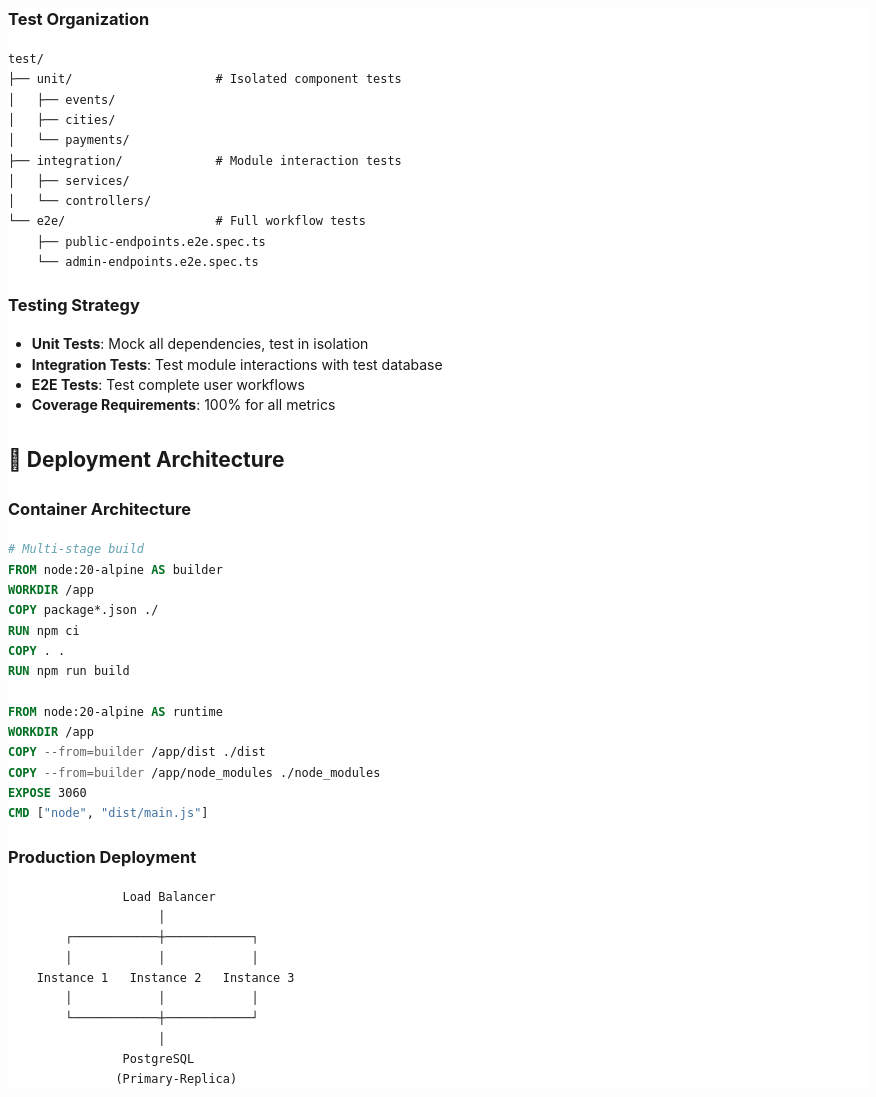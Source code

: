 ### Test Organization
```
test/
├── unit/                    # Isolated component tests
│   ├── events/
│   ├── cities/
│   └── payments/
├── integration/             # Module interaction tests
│   ├── services/
│   └── controllers/
└── e2e/                     # Full workflow tests
    ├── public-endpoints.e2e.spec.ts
    └── admin-endpoints.e2e.spec.ts
```

### Testing Strategy
- **Unit Tests**: Mock all dependencies, test in isolation
- **Integration Tests**: Test module interactions with test database
- **E2E Tests**: Test complete user workflows
- **Coverage Requirements**: 100% for all metrics

## 🔄 Deployment Architecture

### Container Architecture
```dockerfile
# Multi-stage build
FROM node:20-alpine AS builder
WORKDIR /app
COPY package*.json ./
RUN npm ci
COPY . .
RUN npm run build

FROM node:20-alpine AS runtime
WORKDIR /app
COPY --from=builder /app/dist ./dist
COPY --from=builder /app/node_modules ./node_modules
EXPOSE 3060
CMD ["node", "dist/main.js"]
```

### Production Deployment
```
                Load Balancer
                     │
        ┌────────────┼────────────┐
        │            │            │
    Instance 1   Instance 2   Instance 3
        │            │            │
        └────────────┼────────────┘
                     │
                PostgreSQL
               (Primary-Replica)
```
